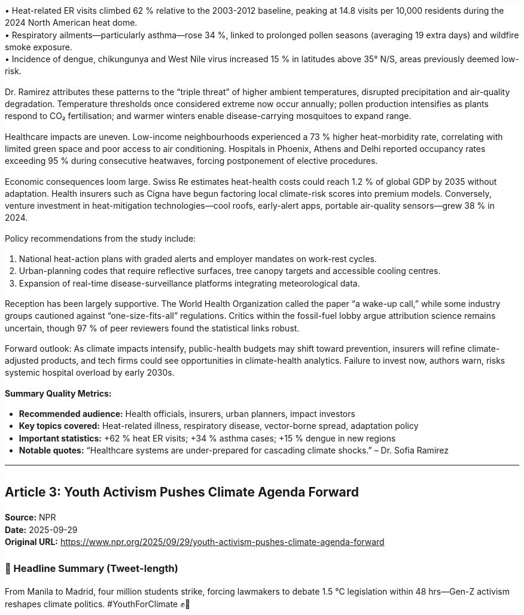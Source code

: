 • Heat-related ER visits climbed 62 % relative to the 2003-2012 baseline, peaking at 14.8 visits per 10,000 residents during the 2024 North American heat dome.  
• Respiratory ailments—particularly asthma—rose 34 %, linked to prolonged pollen seasons (averaging 19 extra days) and wildfire smoke exposure.  
• Incidence of dengue, chikungunya and West Nile virus increased 15 % in latitudes above 35° N/S, areas previously deemed low-risk.  

Dr. Ramirez attributes these patterns to the “triple threat” of higher ambient temperatures, disrupted precipitation and air-quality degradation. Temperature thresholds once considered extreme now occur annually; pollen production intensifies as plants respond to CO₂ fertilisation; and warmer winters enable disease-carrying mosquitoes to expand range.  

Healthcare impacts are uneven. Low-income neighbourhoods experienced a 73 % higher heat-morbidity rate, correlating with limited green space and poor access to air conditioning. Hospitals in Phoenix, Athens and Delhi reported occupancy rates exceeding 95 % during consecutive heatwaves, forcing postponement of elective procedures.  

Economic consequences loom large. Swiss Re estimates heat-health costs could reach 1.2 % of global GDP by 2035 without adaptation. Health insurers such as Cigna have begun factoring local climate-risk scores into premium models. Conversely, venture investment in heat-mitigation technologies—cool roofs, early-alert apps, portable air-quality sensors—grew 38 % in 2024.  

Policy recommendations from the study include:  
1. National heat-action plans with graded alerts and employer mandates on work-rest cycles.  
2. Urban-planning codes that require reflective surfaces, tree canopy targets and accessible cooling centres.  
3. Expansion of real-time disease-surveillance platforms integrating meteorological data.  

Reception has been largely supportive. The World Health Organization called the paper “a wake-up call,” while some industry groups cautioned against “one-size-fits-all” regulations. Critics within the fossil-fuel lobby argue attribution science remains uncertain, though 97 % of peer reviewers found the statistical links robust.  

Forward outlook: As climate impacts intensify, public-health budgets may shift toward prevention, insurers will refine climate-adjusted products, and tech firms could see opportunities in climate-health analytics. Failure to invest now, authors warn, risks systemic hospital overload by early 2030s.  

**Summary Quality Metrics:**  
- **Recommended audience:** Health officials, insurers, urban planners, impact investors  
- **Key topics covered:** Heat-related illness, respiratory disease, vector-borne spread, adaptation policy  
- **Important statistics:** +62 % heat ER visits; +34 % asthma cases; +15 % dengue in new regions  
- **Notable quotes:** “Healthcare systems are under-prepared for cascading climate shocks.” – Dr. Sofia Ramirez  

---

## Article 3: Youth Activism Pushes Climate Agenda Forward  
**Source:** NPR  
**Date:** 2025-09-29  
**Original URL:** https://www.npr.org/2025/09/29/youth-activism-pushes-climate-agenda-forward  

### 📱 Headline Summary (Tweet-length)  
From Manila to Madrid, four million students strike, forcing lawmakers to debate 1.5 °C legislation within 48 hrs—Gen-Z activism reshapes climate politics. #YouthForClimate ✊🌱  
